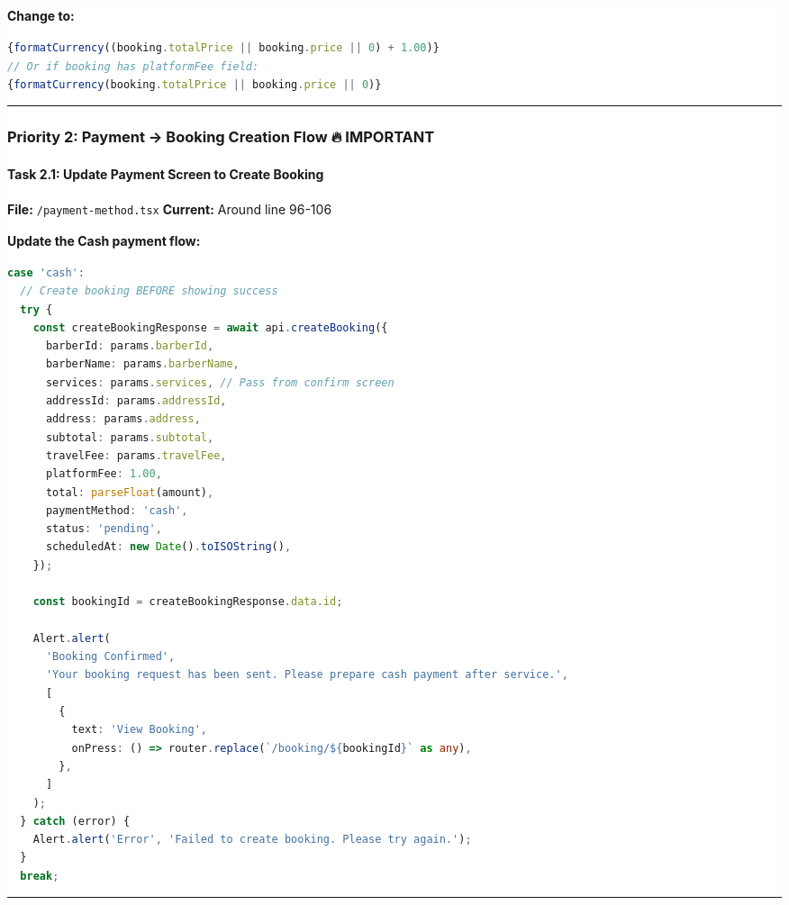 **Change to:**
```typescript
{formatCurrency((booking.totalPrice || booking.price || 0) + 1.00)}
// Or if booking has platformFee field:
{formatCurrency(booking.totalPrice || booking.price || 0)}
```

---

### Priority 2: Payment → Booking Creation Flow 🔥 IMPORTANT

#### Task 2.1: Update Payment Screen to Create Booking
**File:** `/payment-method.tsx`
**Current:** Around line 96-106

**Update the Cash payment flow:**
```typescript
case 'cash':
  // Create booking BEFORE showing success
  try {
    const createBookingResponse = await api.createBooking({
      barberId: params.barberId,
      barberName: params.barberName,
      services: params.services, // Pass from confirm screen
      addressId: params.addressId,
      address: params.address,
      subtotal: params.subtotal,
      travelFee: params.travelFee,
      platformFee: 1.00,
      total: parseFloat(amount),
      paymentMethod: 'cash',
      status: 'pending',
      scheduledAt: new Date().toISOString(),
    });
    
    const bookingId = createBookingResponse.data.id;
    
    Alert.alert(
      'Booking Confirmed',
      'Your booking request has been sent. Please prepare cash payment after service.',
      [
        {
          text: 'View Booking',
          onPress: () => router.replace(`/booking/${bookingId}` as any),
        },
      ]
    );
  } catch (error) {
    Alert.alert('Error', 'Failed to create booking. Please try again.');
  }
  break;
```

---
